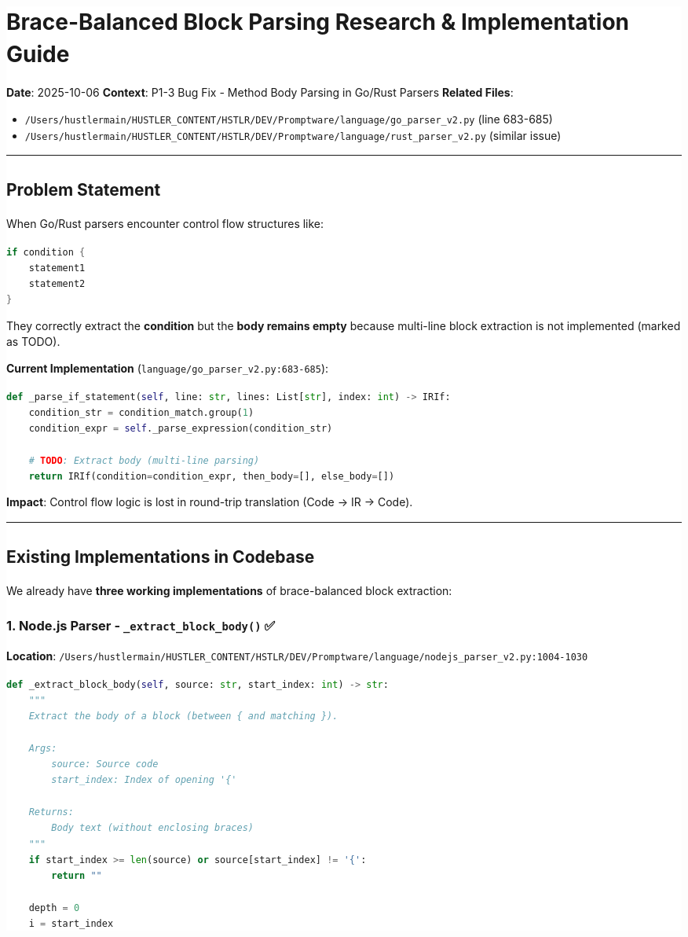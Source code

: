 # Brace-Balanced Block Parsing Research & Implementation Guide

**Date**: 2025-10-06
**Context**: P1-3 Bug Fix - Method Body Parsing in Go/Rust Parsers
**Related Files**:
- `/Users/hustlermain/HUSTLER_CONTENT/HSTLR/DEV/Promptware/language/go_parser_v2.py` (line 683-685)
- `/Users/hustlermain/HUSTLER_CONTENT/HSTLR/DEV/Promptware/language/rust_parser_v2.py` (similar issue)

---

## Problem Statement

When Go/Rust parsers encounter control flow structures like:

```go
if condition {
    statement1
    statement2
}
```

They correctly extract the **condition** but the **body remains empty** because multi-line block extraction is not implemented (marked as TODO).

**Current Implementation** (`language/go_parser_v2.py:683-685`):
```python
def _parse_if_statement(self, line: str, lines: List[str], index: int) -> IRIf:
    condition_str = condition_match.group(1)
    condition_expr = self._parse_expression(condition_str)

    # TODO: Extract body (multi-line parsing)
    return IRIf(condition=condition_expr, then_body=[], else_body=[])
```

**Impact**: Control flow logic is lost in round-trip translation (Code → IR → Code).

---

## Existing Implementations in Codebase

We already have **three working implementations** of brace-balanced block extraction:

### 1. Node.js Parser - `_extract_block_body()` ✅

**Location**: `/Users/hustlermain/HUSTLER_CONTENT/HSTLR/DEV/Promptware/language/nodejs_parser_v2.py:1004-1030`

```python
def _extract_block_body(self, source: str, start_index: int) -> str:
    """
    Extract the body of a block (between { and matching }).

    Args:
        source: Source code
        start_index: Index of opening '{'

    Returns:
        Body text (without enclosing braces)
    """
    if start_index >= len(source) or source[start_index] != '{':
        return ""

    depth = 0
    i = start_index
```